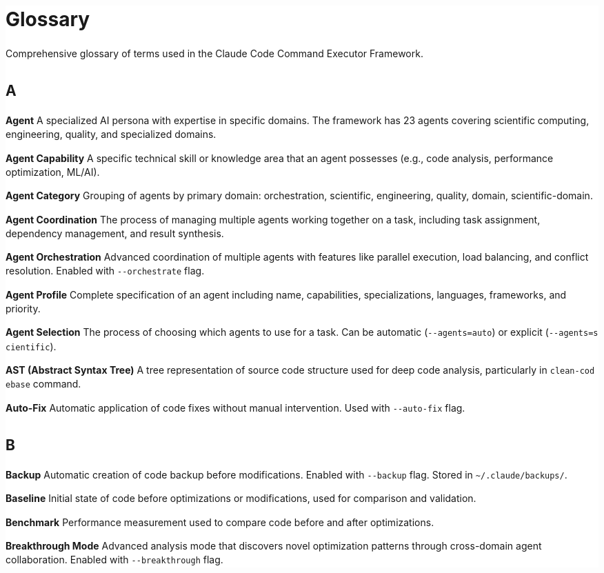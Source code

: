 # Glossary

Comprehensive glossary of terms used in the Claude Code Command Executor Framework.

## A

**Agent**
A specialized AI persona with expertise in specific domains. The framework has 23 agents covering scientific computing, engineering, quality, and specialized domains.

**Agent Capability**
A specific technical skill or knowledge area that an agent possesses (e.g., code analysis, performance optimization, ML/AI).

**Agent Category**
Grouping of agents by primary domain: orchestration, scientific, engineering, quality, domain, scientific-domain.

**Agent Coordination**
The process of managing multiple agents working together on a task, including task assignment, dependency management, and result synthesis.

**Agent Orchestration**
Advanced coordination of multiple agents with features like parallel execution, load balancing, and conflict resolution. Enabled with `--orchestrate` flag.

**Agent Profile**
Complete specification of an agent including name, capabilities, specializations, languages, frameworks, and priority.

**Agent Selection**
The process of choosing which agents to use for a task. Can be automatic (`--agents=auto`) or explicit (`--agents=scientific`).

**AST (Abstract Syntax Tree)**
A tree representation of source code structure used for deep code analysis, particularly in `clean-codebase` command.

**Auto-Fix**
Automatic application of code fixes without manual intervention. Used with `--auto-fix` flag.

## B

**Backup**
Automatic creation of code backup before modifications. Enabled with `--backup` flag. Stored in `~/.claude/backups/`.

**Baseline**
Initial state of code before optimizations or modifications, used for comparison and validation.

**Benchmark**
Performance measurement used to compare code before and after optimizations.

**Breakthrough Mode**
Advanced analysis mode that discovers novel optimization patterns through cross-domain agent collaboration. Enabled with `--breakthrough` flag.
